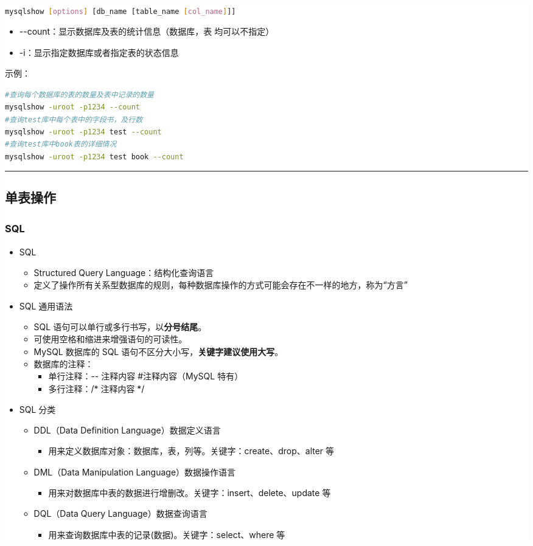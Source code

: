 ```sh
mysqlshow [options] [db_name [table_name [col_name]]]
```

* --count：显示数据库及表的统计信息（数据库，表 均可以不指定）

* -i：显示指定数据库或者指定表的状态信息

示例：

```sh
#查询每个数据库的表的数量及表中记录的数量
mysqlshow -uroot -p1234 --count
#查询test库中每个表中的字段书，及行数
mysqlshow -uroot -p1234 test --count
#查询test库中book表的详细情况
mysqlshow -uroot -p1234 test book --count
```







****





## 单表操作

### SQL

- SQL

  - Structured Query Language：结构化查询语言
  - 定义了操作所有关系型数据库的规则，每种数据库操作的方式可能会存在不一样的地方，称为“方言”

- SQL 通用语法

  - SQL 语句可以单行或多行书写，以**分号结尾**。
  - 可使用空格和缩进来增强语句的可读性。
  - MySQL 数据库的 SQL 语句不区分大小写，**关键字建议使用大写**。
  - 数据库的注释：
    - 单行注释：-- 注释内容       #注释内容（MySQL 特有）
    - 多行注释：/* 注释内容 */

- SQL 分类

  - DDL（Data Definition Language）数据定义语言

    - 用来定义数据库对象：数据库，表，列等。关键字：create、drop、alter 等

  - DML（Data Manipulation Language）数据操作语言

    - 用来对数据库中表的数据进行增删改。关键字：insert、delete、update 等

  - DQL（Data Query Language）数据查询语言

    - 用来查询数据库中表的记录(数据)。关键字：select、where 等
